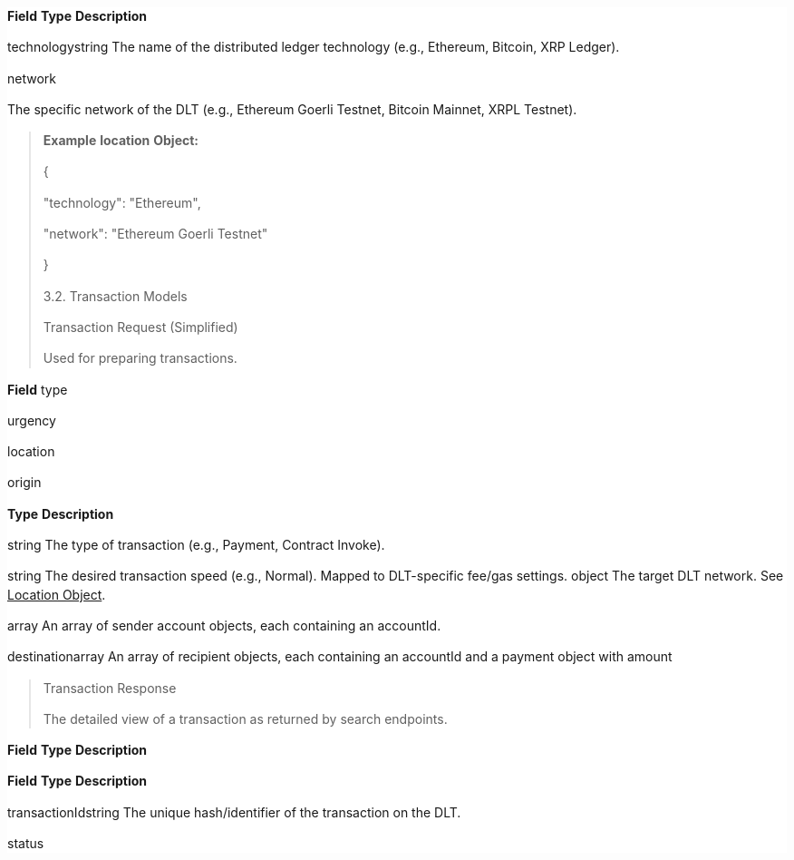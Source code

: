 **Field** **Type** **Description**

technologystring The name of the distributed ledger technology (e.g.,
Ethereum, Bitcoin, XRP Ledger).

network

The specific network of the DLT (e.g., Ethereum Goerli Testnet, Bitcoin
Mainnet, XRPL Testnet).

> **Example** **location** **Object:**
>
> {
>
> "technology": "Ethereum",
>
> "network": "Ethereum Goerli Testnet"
>
> }
>
> 3.2. Transaction Models
>
> Transaction Request (Simplified)
>
> Used for preparing transactions.

**Field** type

urgency

location

origin

**Type** **Description**

string The type of transaction (e.g., Payment, Contract Invoke).

string The desired transaction speed (e.g., Normal). Mapped to
DLT-specific fee/gas settings. object The target DLT network. See
<u>Location Object</u>.

array An array of sender account objects, each containing an accountId.

destinationarray An array of recipient objects, each containing an
accountId and a payment object with amount

> Transaction Response
>
> The detailed view of a transaction as returned by search endpoints.

**Field** **Type** **Description**

**Field** **Type** **Description**

transactionIdstring The unique hash/identifier of the transaction on the
DLT.

status
